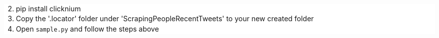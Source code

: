 2. pip install clicknium
3. Copy the '.locator' folder under 'ScrapingPeopleRecentTweets' to your new created folder
4. Open `sample.py` and follow the steps above